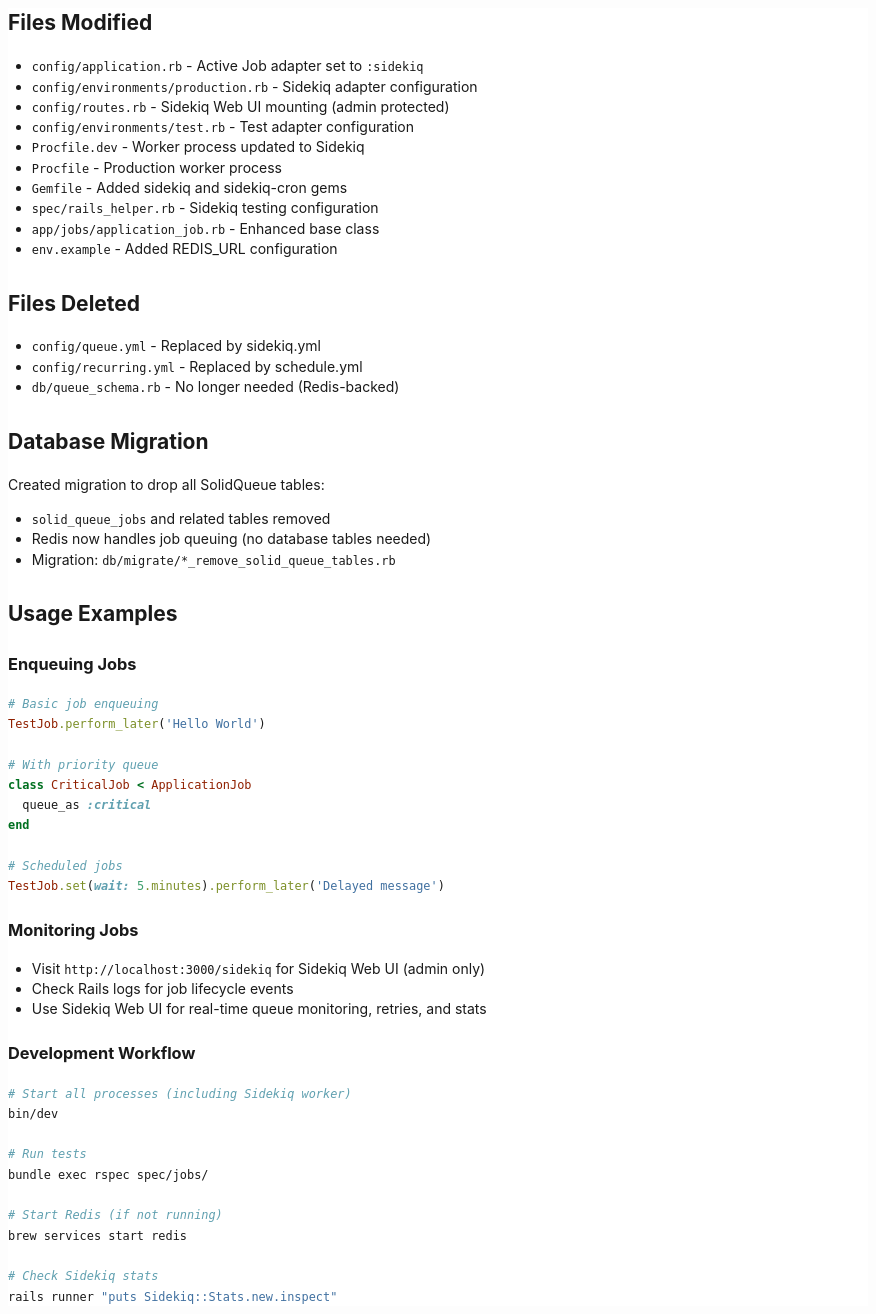 ## Files Modified

- `config/application.rb` - Active Job adapter set to `:sidekiq`
- `config/environments/production.rb` - Sidekiq adapter configuration
- `config/routes.rb` - Sidekiq Web UI mounting (admin protected)
- `config/environments/test.rb` - Test adapter configuration
- `Procfile.dev` - Worker process updated to Sidekiq
- `Procfile` - Production worker process
- `Gemfile` - Added sidekiq and sidekiq-cron gems
- `spec/rails_helper.rb` - Sidekiq testing configuration
- `app/jobs/application_job.rb` - Enhanced base class
- `env.example` - Added REDIS_URL configuration

## Files Deleted

- `config/queue.yml` - Replaced by sidekiq.yml
- `config/recurring.yml` - Replaced by schedule.yml
- `db/queue_schema.rb` - No longer needed (Redis-backed)

## Database Migration

Created migration to drop all SolidQueue tables:
- `solid_queue_jobs` and related tables removed
- Redis now handles job queuing (no database tables needed)
- Migration: `db/migrate/*_remove_solid_queue_tables.rb`

## Usage Examples

### Enqueuing Jobs
```ruby
# Basic job enqueuing
TestJob.perform_later('Hello World')

# With priority queue
class CriticalJob < ApplicationJob
  queue_as :critical
end

# Scheduled jobs
TestJob.set(wait: 5.minutes).perform_later('Delayed message')
```

### Monitoring Jobs
- Visit `http://localhost:3000/sidekiq` for Sidekiq Web UI (admin only)
- Check Rails logs for job lifecycle events
- Use Sidekiq Web UI for real-time queue monitoring, retries, and stats

### Development Workflow
```bash
# Start all processes (including Sidekiq worker)
bin/dev

# Run tests
bundle exec rspec spec/jobs/

# Start Redis (if not running)
brew services start redis

# Check Sidekiq stats
rails runner "puts Sidekiq::Stats.new.inspect"
```
